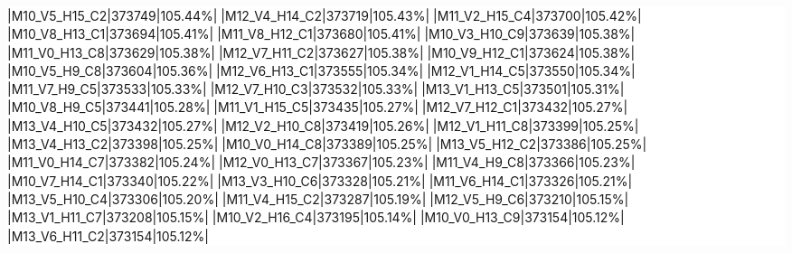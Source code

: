 |M10_V5_H15_C2|373749|105.44%|
|M12_V4_H14_C2|373719|105.43%|
|M11_V2_H15_C4|373700|105.42%|
|M10_V8_H13_C1|373694|105.41%|
|M11_V8_H12_C1|373680|105.41%|
|M10_V3_H10_C9|373639|105.38%|
|M11_V0_H13_C8|373629|105.38%|
|M12_V7_H11_C2|373627|105.38%|
|M10_V9_H12_C1|373624|105.38%|
|M10_V5_H9_C8|373604|105.36%|
|M12_V6_H13_C1|373555|105.34%|
|M12_V1_H14_C5|373550|105.34%|
|M11_V7_H9_C5|373533|105.33%|
|M12_V7_H10_C3|373532|105.33%|
|M13_V1_H13_C5|373501|105.31%|
|M10_V8_H9_C5|373441|105.28%|
|M11_V1_H15_C5|373435|105.27%|
|M12_V7_H12_C1|373432|105.27%|
|M13_V4_H10_C5|373432|105.27%|
|M12_V2_H10_C8|373419|105.26%|
|M12_V1_H11_C8|373399|105.25%|
|M13_V4_H13_C2|373398|105.25%|
|M10_V0_H14_C8|373389|105.25%|
|M13_V5_H12_C2|373386|105.25%|
|M11_V0_H14_C7|373382|105.24%|
|M12_V0_H13_C7|373367|105.23%|
|M11_V4_H9_C8|373366|105.23%|
|M10_V7_H14_C1|373340|105.22%|
|M13_V3_H10_C6|373328|105.21%|
|M11_V6_H14_C1|373326|105.21%|
|M13_V5_H10_C4|373306|105.20%|
|M11_V4_H15_C2|373287|105.19%|
|M12_V5_H9_C6|373210|105.15%|
|M13_V1_H11_C7|373208|105.15%|
|M10_V2_H16_C4|373195|105.14%|
|M10_V0_H13_C9|373154|105.12%|
|M13_V6_H11_C2|373154|105.12%|